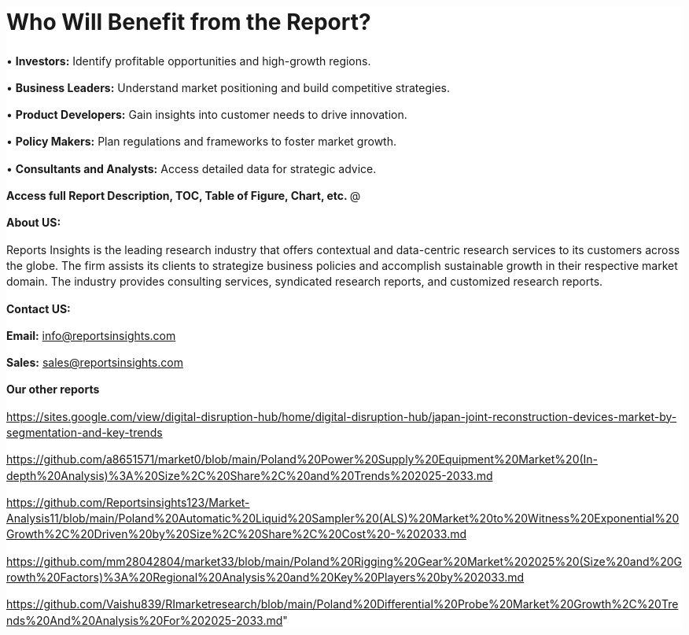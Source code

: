 # <strong>Who Will Benefit from the Report?</strong>

• <strong>Investors:</strong> Identify profitable opportunities and high-growth regions.

• <strong>Business Leaders:</strong> Understand market positioning and build competitive strategies.

• <strong>Product Developers:</strong> Gain insights into customer needs to drive innovation.

• <strong>Policy Makers:</strong> Plan regulations and frameworks to foster market growth.

• <strong>Consultants and Analysts:</strong> Access detailed data for strategic advice.
</ul>
<strong>Access full Report Description, TOC, Table of Figure, Chart, etc. </strong>@  <a href= style=color:#0000ff;></a></font>

<strong><strong>About US</strong>:</strong>

Reports Insights is the leading research industry that offers contextual and data-centric research services to its customers across the globe. The firm assists its clients to strategize business policies and accomplish sustainable growth in their respective market domain. The industry provides consulting services, syndicated research reports, and customized research reports.

<strong>Contact US:</strong>

<p class=""""><b>Email:</b> <a href=mailto:info@reportsinsights.com>info@reportsinsights.com</a></p>
<p class=""""><b>Sales:</b> <a href=mailto:sales@reportsinsights.com>sales@reportsinsights.com</a></p>

<strong>Our other reports</strong>

<a href=https://sites.google.com/view/digital-disruption-hub/home/digital-disruption-hub/japan-joint-reconstruction-devices-market-by-segmentation-and-key-trends>https://sites.google.com/view/digital-disruption-hub/home/digital-disruption-hub/japan-joint-reconstruction-devices-market-by-segmentation-and-key-trends</a>

<a href=https://github.com/a8651571/market0/blob/main/Poland%20Power%20Supply%20Equipment%20Market%20(In-depth%20Analysis)%3A%20Size%2C%20Share%2C%20and%20Trends%202025-2033.md>https://github.com/a8651571/market0/blob/main/Poland%20Power%20Supply%20Equipment%20Market%20(In-depth%20Analysis)%3A%20Size%2C%20Share%2C%20and%20Trends%202025-2033.md</a>

<a href=https://github.com/Reportsinsights123/Market-Analysis11/blob/main/Poland%20Automatic%20Liquid%20Sampler%20(ALS)%20Market%20to%20Witness%20Exponential%20Growth%2C%20Driven%20by%20Size%2C%20Share%2C%20Cost%20-%202033.md>https://github.com/Reportsinsights123/Market-Analysis11/blob/main/Poland%20Automatic%20Liquid%20Sampler%20(ALS)%20Market%20to%20Witness%20Exponential%20Growth%2C%20Driven%20by%20Size%2C%20Share%2C%20Cost%20-%202033.md</a>

<a href=https://github.com/mm28042804/market33/blob/main/Poland%20Rigging%20Gear%20Market%202025%20(Size%20and%20Growth%20Factors)%3A%20Regional%20Analysis%20and%20Key%20Players%20by%202033.md>https://github.com/mm28042804/market33/blob/main/Poland%20Rigging%20Gear%20Market%202025%20(Size%20and%20Growth%20Factors)%3A%20Regional%20Analysis%20and%20Key%20Players%20by%202033.md</a>

<a href=https://github.com/Vaishu839/RImarketresearch/blob/main/Poland%20Differential%20Probe%20Market%20Growth%2C%20Trends%20And%20Analysis%20For%202025-2033.md>https://github.com/Vaishu839/RImarketresearch/blob/main/Poland%20Differential%20Probe%20Market%20Growth%2C%20Trends%20And%20Analysis%20For%202025-2033.md</a>"
